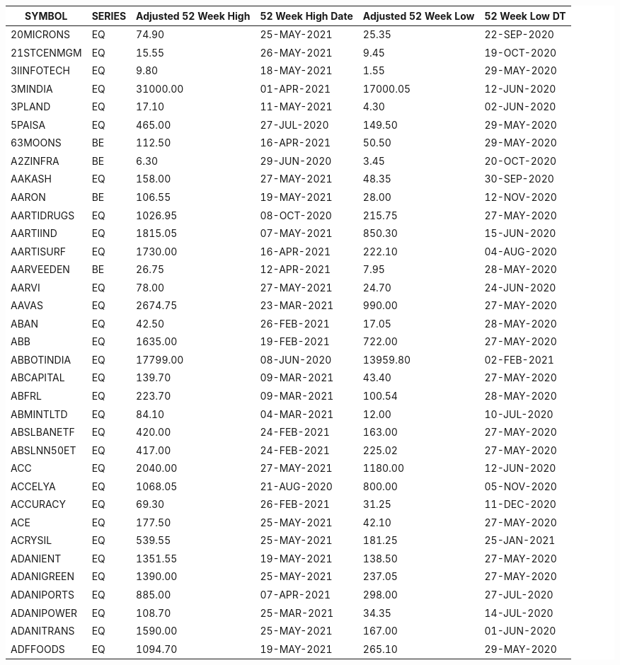 


| SYMBOL | SERIES | Adjusted 52 Week High | 52 Week High Date | Adjusted 52 Week Low | 52 Week Low DT |
| ----- | ----- | ----- | ----- | ----- | ----- |
| 20MICRONS | EQ | 74.90 | 25-MAY-2021 | 25.35 | 22-SEP-2020 |
| 21STCENMGM | EQ | 15.55 | 26-MAY-2021 | 9.45 | 19-OCT-2020 |
| 3IINFOTECH | EQ | 9.80 | 18-MAY-2021 | 1.55 | 29-MAY-2020 |
| 3MINDIA | EQ | 31000.00 | 01-APR-2021 | 17000.05 | 12-JUN-2020 |
| 3PLAND | EQ | 17.10 | 11-MAY-2021 | 4.30 | 02-JUN-2020 |
| 5PAISA | EQ | 465.00 | 27-JUL-2020 | 149.50 | 29-MAY-2020 |
| 63MOONS | BE | 112.50 | 16-APR-2021 | 50.50 | 29-MAY-2020 |
| A2ZINFRA | BE | 6.30 | 29-JUN-2020 | 3.45 | 20-OCT-2020 |
| AAKASH | EQ | 158.00 | 27-MAY-2021 | 48.35 | 30-SEP-2020 |
| AARON | BE | 106.55 | 19-MAY-2021 | 28.00 | 12-NOV-2020 |
| AARTIDRUGS | EQ | 1026.95 | 08-OCT-2020 | 215.75 | 27-MAY-2020 |
| AARTIIND | EQ | 1815.05 | 07-MAY-2021 | 850.30 | 15-JUN-2020 |
| AARTISURF | EQ | 1730.00 | 16-APR-2021 | 222.10 | 04-AUG-2020 |
| AARVEEDEN | BE | 26.75 | 12-APR-2021 | 7.95 | 28-MAY-2020 |
| AARVI | EQ | 78.00 | 27-MAY-2021 | 24.70 | 24-JUN-2020 |
| AAVAS | EQ | 2674.75 | 23-MAR-2021 | 990.00 | 27-MAY-2020 |
| ABAN | EQ | 42.50 | 26-FEB-2021 | 17.05 | 28-MAY-2020 |
| ABB | EQ | 1635.00 | 19-FEB-2021 | 722.00 | 27-MAY-2020 |
| ABBOTINDIA | EQ | 17799.00 | 08-JUN-2020 | 13959.80 | 02-FEB-2021 |
| ABCAPITAL | EQ | 139.70 | 09-MAR-2021 | 43.40 | 27-MAY-2020 |
| ABFRL | EQ | 223.70 | 09-MAR-2021 | 100.54 | 28-MAY-2020 |
| ABMINTLTD | EQ | 84.10 | 04-MAR-2021 | 12.00 | 10-JUL-2020 |
| ABSLBANETF | EQ | 420.00 | 24-FEB-2021 | 163.00 | 27-MAY-2020 |
| ABSLNN50ET | EQ | 417.00 | 24-FEB-2021 | 225.02 | 27-MAY-2020 |
| ACC | EQ | 2040.00 | 27-MAY-2021 | 1180.00 | 12-JUN-2020 |
| ACCELYA | EQ | 1068.05 | 21-AUG-2020 | 800.00 | 05-NOV-2020 |
| ACCURACY | EQ | 69.30 | 26-FEB-2021 | 31.25 | 11-DEC-2020 |
| ACE | EQ | 177.50 | 25-MAY-2021 | 42.10 | 27-MAY-2020 |
| ACRYSIL | EQ | 539.55 | 25-MAY-2021 | 181.25 | 25-JAN-2021 |
| ADANIENT | EQ | 1351.55 | 19-MAY-2021 | 138.50 | 27-MAY-2020 |
| ADANIGREEN | EQ | 1390.00 | 25-MAY-2021 | 237.05 | 27-MAY-2020 |
| ADANIPORTS | EQ | 885.00 | 07-APR-2021 | 298.00 | 27-JUL-2020 |
| ADANIPOWER | EQ | 108.70 | 25-MAR-2021 | 34.35 | 14-JUL-2020 |
| ADANITRANS | EQ | 1590.00 | 25-MAY-2021 | 167.00 | 01-JUN-2020 |
| ADFFOODS | EQ | 1094.70 | 19-MAY-2021 | 265.10 | 29-MAY-2020 |